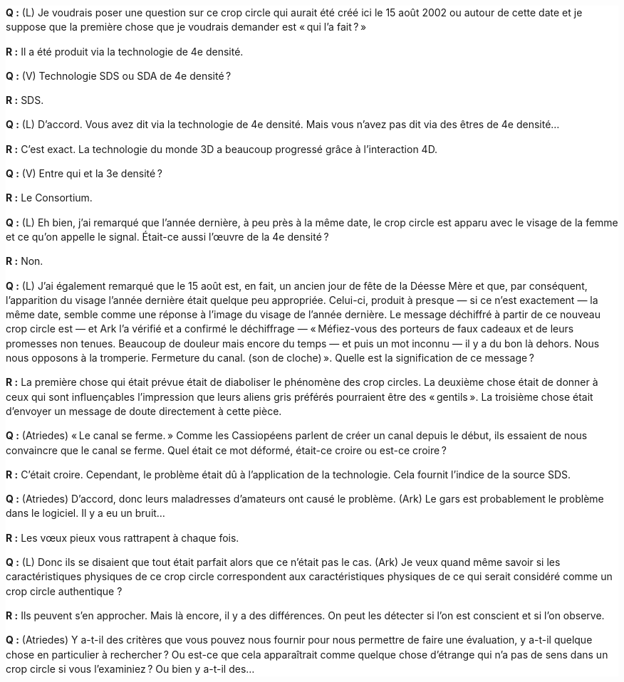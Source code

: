 **Q :** (L) Je voudrais poser une question sur ce crop circle qui aurait été créé ici le 15 août 2002 ou autour de cette date et je suppose que la première chose que je voudrais demander est « qui l’a fait ? »

**R :** Il a été produit via la technologie de 4e densité.

**Q :** (V) Technologie SDS ou SDA de 4e densité ?

**R :** SDS.

**Q :** (L) D’accord. Vous avez dit via la technologie de 4e densité. Mais vous n’avez pas dit via des êtres de 4e densité…

**R :** C’est exact. La technologie du monde 3D a beaucoup progressé grâce à l’interaction 4D.

**Q :** (V) Entre qui et la 3e densité ?

**R :** Le Consortium.

**Q :** (L) Eh bien, j’ai remarqué que l’année dernière, à peu près à la même date, le crop circle est apparu avec le visage de la femme et ce qu’on appelle le signal. Était-ce aussi l’œuvre de la 4e densité ?

**R :** Non.

**Q :** (L) J’ai également remarqué que le 15 août est, en fait, un ancien jour de fête de la Déesse Mère et que, par conséquent, l’apparition du visage l’année dernière était quelque peu appropriée. Celui-ci, produit à presque — si ce n’est exactement — la même date, semble comme une réponse à l’image du visage de l’année dernière. Le message déchiffré à partir de ce nouveau crop circle est — et Ark l’a vérifié et a confirmé le déchiffrage — « Méfiez-vous des porteurs de faux cadeaux et de leurs promesses non tenues. Beaucoup de douleur mais encore du temps — et puis un mot inconnu — il y a du bon là dehors. Nous nous opposons à la tromperie. Fermeture du canal. (son de cloche) ». Quelle est la signification de ce message ?

**R :** La première chose qui était prévue était de diaboliser le phénomène des crop circles. La deuxième chose était de donner à ceux qui sont influençables l’impression que leurs aliens gris préférés pourraient être des « gentils ». La troisième chose était d’envoyer un message de doute directement à cette pièce.

**Q :** (Atriedes) « Le canal se ferme. » Comme les Cassiopéens parlent de créer un canal depuis le début, ils essaient de nous convaincre que le canal se ferme. Quel était ce mot déformé, était-ce croire ou est-ce croire ?

**R :** C’était croire. Cependant, le problème était dû à l’application de la technologie. Cela fournit l’indice de la source SDS.

**Q :** (Atriedes) D’accord, donc leurs maladresses d’amateurs ont causé le problème. (Ark) Le gars est probablement le problème dans le logiciel. Il y a eu un bruit…

**R :** Les vœux pieux vous rattrapent à chaque fois.

**Q :** (L) Donc ils se disaient que tout était parfait alors que ce n’était pas le cas. (Ark) Je veux quand même savoir si les caractéristiques physiques de ce crop circle correspondent aux caractéristiques physiques de ce qui serait considéré comme un crop circle authentique ?

**R :** Ils peuvent s’en approcher. Mais là encore, il y a des différences. On peut les détecter si l’on est conscient et si l’on observe.

**Q :** (Atriedes) Y a-t-il des critères que vous pouvez nous fournir pour nous permettre de faire une évaluation, y a-t-il quelque chose en particulier à rechercher ? Ou est-ce que cela apparaîtrait comme quelque chose d’étrange qui n’a pas de sens dans un crop circle si vous l’examiniez ? Ou bien y a-t-il des…
